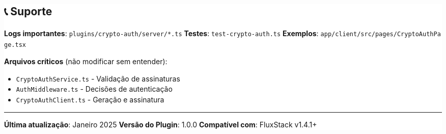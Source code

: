 
## 📞 Suporte

**Logs importantes**: `plugins/crypto-auth/server/*.ts`
**Testes**: `test-crypto-auth.ts`
**Exemplos**: `app/client/src/pages/CryptoAuthPage.tsx`

**Arquivos críticos** (não modificar sem entender):
- `CryptoAuthService.ts` - Validação de assinaturas
- `AuthMiddleware.ts` - Decisões de autenticação
- `CryptoAuthClient.ts` - Geração e assinatura

---

**Última atualização**: Janeiro 2025
**Versão do Plugin**: 1.0.0
**Compatível com**: FluxStack v1.4.1+
